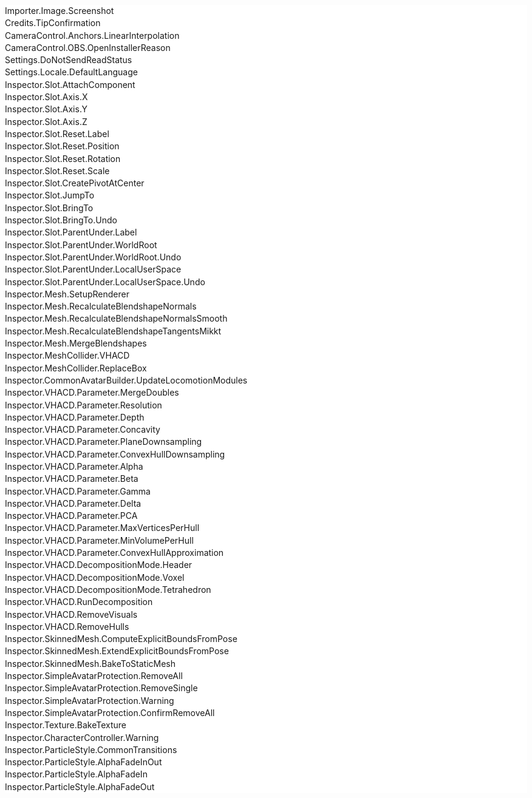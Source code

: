 Importer.Image.Screenshot  
Credits.TipConfirmation  
CameraControl.Anchors.LinearInterpolation  
CameraControl.OBS.OpenInstallerReason  
Settings.DoNotSendReadStatus  
Settings.Locale.DefaultLanguage  
Inspector.Slot.AttachComponent  
Inspector.Slot.Axis.X  
Inspector.Slot.Axis.Y  
Inspector.Slot.Axis.Z  
Inspector.Slot.Reset.Label  
Inspector.Slot.Reset.Position  
Inspector.Slot.Reset.Rotation  
Inspector.Slot.Reset.Scale  
Inspector.Slot.CreatePivotAtCenter  
Inspector.Slot.JumpTo  
Inspector.Slot.BringTo  
Inspector.Slot.BringTo.Undo  
Inspector.Slot.ParentUnder.Label  
Inspector.Slot.ParentUnder.WorldRoot  
Inspector.Slot.ParentUnder.WorldRoot.Undo  
Inspector.Slot.ParentUnder.LocalUserSpace  
Inspector.Slot.ParentUnder.LocalUserSpace.Undo  
Inspector.Mesh.SetupRenderer  
Inspector.Mesh.RecalculateBlendshapeNormals  
Inspector.Mesh.RecalculateBlendshapeNormalsSmooth  
Inspector.Mesh.RecalculateBlendshapeTangentsMikkt  
Inspector.Mesh.MergeBlendshapes  
Inspector.MeshCollider.VHACD  
Inspector.MeshCollider.ReplaceBox  
Inspector.CommonAvatarBuilder.UpdateLocomotionModules  
Inspector.VHACD.Parameter.MergeDoubles  
Inspector.VHACD.Parameter.Resolution  
Inspector.VHACD.Parameter.Depth  
Inspector.VHACD.Parameter.Concavity  
Inspector.VHACD.Parameter.PlaneDownsampling  
Inspector.VHACD.Parameter.ConvexHullDownsampling  
Inspector.VHACD.Parameter.Alpha  
Inspector.VHACD.Parameter.Beta  
Inspector.VHACD.Parameter.Gamma  
Inspector.VHACD.Parameter.Delta  
Inspector.VHACD.Parameter.PCA  
Inspector.VHACD.Parameter.MaxVerticesPerHull  
Inspector.VHACD.Parameter.MinVolumePerHull  
Inspector.VHACD.Parameter.ConvexHullApproximation  
Inspector.VHACD.DecompositionMode.Header  
Inspector.VHACD.DecompositionMode.Voxel  
Inspector.VHACD.DecompositionMode.Tetrahedron  
Inspector.VHACD.RunDecomposition  
Inspector.VHACD.RemoveVisuals  
Inspector.VHACD.RemoveHulls  
Inspector.SkinnedMesh.ComputeExplicitBoundsFromPose  
Inspector.SkinnedMesh.ExtendExplicitBoundsFromPose  
Inspector.SkinnedMesh.BakeToStaticMesh  
Inspector.SimpleAvatarProtection.RemoveAll  
Inspector.SimpleAvatarProtection.RemoveSingle  
Inspector.SimpleAvatarProtection.Warning  
Inspector.SimpleAvatarProtection.ConfirmRemoveAll  
Inspector.Texture.BakeTexture  
Inspector.CharacterController.Warning  
Inspector.ParticleStyle.CommonTransitions  
Inspector.ParticleStyle.AlphaFadeInOut  
Inspector.ParticleStyle.AlphaFadeIn  
Inspector.ParticleStyle.AlphaFadeOut  